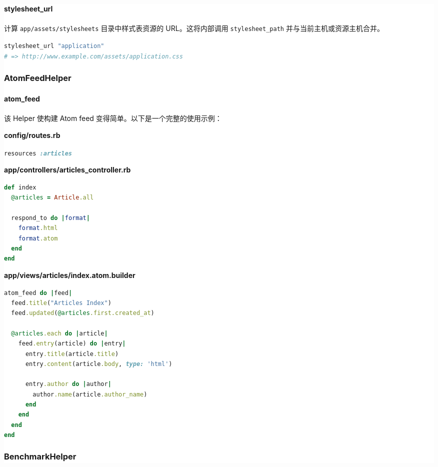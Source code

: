 #### stylesheet_url

计算 `app/assets/stylesheets` 目录中样式表资源的 URL。这将内部调用 `stylesheet_path` 并与当前主机或资源主机合并。

```ruby
stylesheet_url "application"
# => http://www.example.com/assets/application.css
```

### AtomFeedHelper

#### atom_feed

该 Helper 使构建 Atom feed 变得简单。以下是一个完整的使用示例：

**config/routes.rb**

```ruby
resources :articles
```

**app/controllers/articles_controller.rb**

```ruby
def index
  @articles = Article.all

  respond_to do |format|
    format.html
    format.atom
  end
end
```

**app/views/articles/index.atom.builder**

```ruby
atom_feed do |feed|
  feed.title("Articles Index")
  feed.updated(@articles.first.created_at)

  @articles.each do |article|
    feed.entry(article) do |entry|
      entry.title(article.title)
      entry.content(article.body, type: 'html')

      entry.author do |author|
        author.name(article.author_name)
      end
    end
  end
end
```

### BenchmarkHelper
